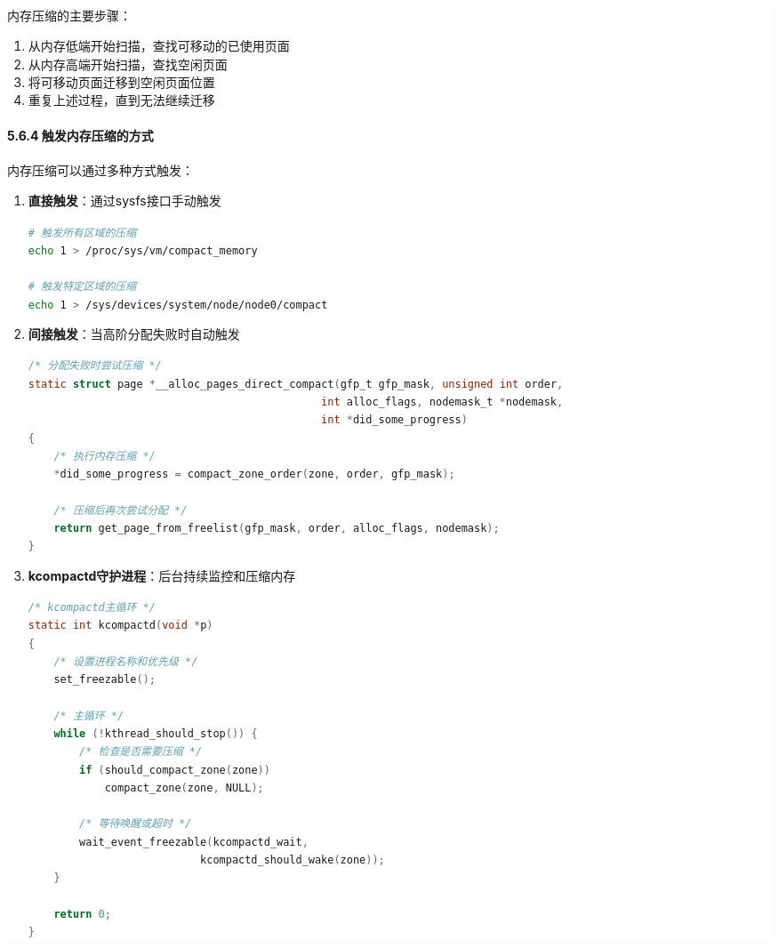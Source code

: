 内存压缩的主要步骤：
1. 从内存低端开始扫描，查找可移动的已使用页面
2. 从内存高端开始扫描，查找空闲页面
3. 将可移动页面迁移到空闲页面位置
4. 重复上述过程，直到无法继续迁移

#### 5.6.4 触发内存压缩的方式

内存压缩可以通过多种方式触发：

1. **直接触发**：通过sysfs接口手动触发
   ```bash
   # 触发所有区域的压缩
   echo 1 > /proc/sys/vm/compact_memory

   # 触发特定区域的压缩
   echo 1 > /sys/devices/system/node/node0/compact
   ```

2. **间接触发**：当高阶分配失败时自动触发
   ```c
   /* 分配失败时尝试压缩 */
   static struct page *__alloc_pages_direct_compact(gfp_t gfp_mask, unsigned int order,
                                                 int alloc_flags, nodemask_t *nodemask,
                                                 int *did_some_progress)
   {
       /* 执行内存压缩 */
       *did_some_progress = compact_zone_order(zone, order, gfp_mask);

       /* 压缩后再次尝试分配 */
       return get_page_from_freelist(gfp_mask, order, alloc_flags, nodemask);
   }
   ```

3. **kcompactd守护进程**：后台持续监控和压缩内存
   ```c
   /* kcompactd主循环 */
   static int kcompactd(void *p)
   {
       /* 设置进程名称和优先级 */
       set_freezable();

       /* 主循环 */
       while (!kthread_should_stop()) {
           /* 检查是否需要压缩 */
           if (should_compact_zone(zone))
               compact_zone(zone, NULL);

           /* 等待唤醒或超时 */
           wait_event_freezable(kcompactd_wait,
                              kcompactd_should_wake(zone));
       }

       return 0;
   }
   ```
